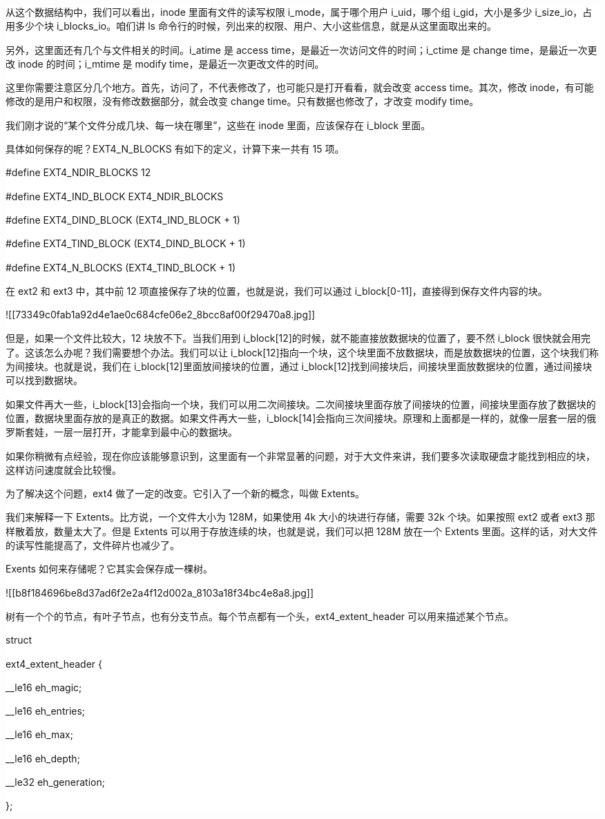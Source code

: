 从这个数据结构中，我们可以看出，inode 里面有文件的读写权限 i\_mode，属于哪个用户 i\_uid，哪个组 i\_gid，大小是多少 i\_size\_io，占用多少个块 i\_blocks_io。咱们讲 ls 命令行的时候，列出来的权限、用户、大小这些信息，就是从这里面取出来的。

另外，这里面还有几个与文件相关的时间。i\_atime 是 access time，是最近一次访问文件的时间；i\_ctime 是 change time，是最近一次更改 inode 的时间；i_mtime 是 modify time，是最近一次更改文件的时间。

这里你需要注意区分几个地方。首先，访问了，不代表修改了，也可能只是打开看看，就会改变 access time。其次，修改 inode，有可能修改的是用户和权限，没有修改数据部分，就会改变 change time。只有数据也修改了，才改变 modify time。

我们刚才说的“某个文件分成几块、每一块在哪里”，这些在 inode 里面，应该保存在 i_block 里面。

具体如何保存的呢？EXT4\_N\_BLOCKS 有如下的定义，计算下来一共有 15 项。

#define EXT4\_NDIR\_BLOCKS 12

#define EXT4\_IND\_BLOCK EXT4\_NDIR\_BLOCKS

#define EXT4\_DIND\_BLOCK (EXT4\_IND\_BLOCK + 1)

#define EXT4\_TIND\_BLOCK (EXT4\_DIND\_BLOCK + 1)

#define EXT4\_N\_BLOCKS (EXT4\_TIND\_BLOCK + 1)

在 ext2 和 ext3 中，其中前 12 项直接保存了块的位置，也就是说，我们可以通过 i_block\[0-11\]，直接得到保存文件内容的块。

![[73349c0fab1a92d4e1ae0c684cfe06e2_8bcc8af00f29470a8.jpg]]

但是，如果一个文件比较大，12 块放不下。当我们用到 i\_block\[12\]的时候，就不能直接放数据块的位置了，要不然 i\_block 很快就会用完了。这该怎么办呢？我们需要想个办法。我们可以让 i_block\[12\]指向一个块，这个块里面不放数据块，而是放数据块的位置，这个块我们称为间接块。也就是说，我们在 i\_block\[12\]里面放间接块的位置，通过 i\_block\[12\]找到间接块后，间接块里面放数据块的位置，通过间接块可以找到数据块。

如果文件再大一些，i\_block\[13\]会指向一个块，我们可以用二次间接块。二次间接块里面存放了间接块的位置，间接块里面存放了数据块的位置，数据块里面存放的是真正的数据。如果文件再大一些，i\_block\[14\]会指向三次间接块。原理和上面都是一样的，就像一层套一层的俄罗斯套娃，一层一层打开，才能拿到最中心的数据块。

如果你稍微有点经验，现在你应该能够意识到，这里面有一个非常显著的问题，对于大文件来讲，我们要多次读取硬盘才能找到相应的块，这样访问速度就会比较慢。

为了解决这个问题，ext4 做了一定的改变。它引入了一个新的概念，叫做 Extents。

我们来解释一下 Extents。比方说，一个文件大小为 128M，如果使用 4k 大小的块进行存储，需要 32k 个块。如果按照 ext2 或者 ext3 那样散着放，数量太大了。但是 Extents 可以用于存放连续的块，也就是说，我们可以把 128M 放在一个 Extents 里面。这样的话，对大文件的读写性能提高了，文件碎片也减少了。

Exents 如何来存储呢？它其实会保存成一棵树。

![[b8f184696be8d37ad6f2e2a4f12d002a_8103a18f34bc4e8a8.jpg]]

树有一个个的节点，有叶子节点，也有分支节点。每个节点都有一个头，ext4\_extent\_header 可以用来描述某个节点。

struct 

 ext4\_extent\_header {

\_\_le16 eh\_magic;

\_\_le16 eh\_entries;

\_\_le16 eh\_max;

\_\_le16 eh\_depth;

\_\_le32 eh\_generation;

};
